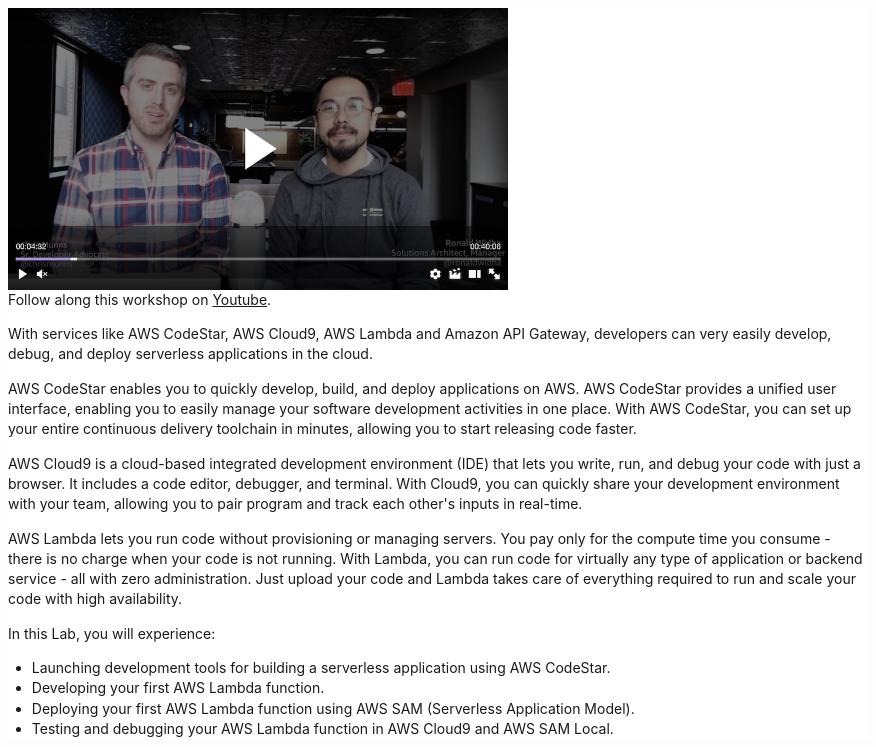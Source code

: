 <a href="https://www.youtube.com/watch?v=Hv3YrP8G4ag" target="_blank"><img src="images/twitch.png" align="center" width="500" alt="Serverless Bytes | Building a Serverless App"></a>
<br />
Follow along this workshop on <a href="https://www.youtube.com/watch?v=Hv3YrP8G4ag" target="_blank">Youtube</a>.

With services like AWS CodeStar, AWS Cloud9, AWS Lambda and Amazon API Gateway, developers can very easily develop, debug, and deploy serverless applications in the cloud.

AWS CodeStar enables you to quickly develop, build, and deploy applications on AWS. AWS CodeStar provides a unified user interface, enabling you to easily manage your software development activities in one place. With AWS CodeStar, you can set up your entire continuous delivery toolchain in minutes, allowing you to start releasing code faster.

AWS Cloud9 is a cloud-based integrated development environment (IDE) that lets you write, run, and debug your code with just a browser. It includes a code editor, debugger, and terminal. With Cloud9, you can quickly share your development environment with your team, allowing you to pair program and track each other&#39;s inputs in real-time.

AWS Lambda lets you run code without provisioning or managing servers. You pay only for the compute time you consume - there is no charge when your code is not running. With Lambda, you can run code for virtually any type of application or backend service - all with zero administration. Just upload your code and Lambda takes care of everything required to run and scale your code with high availability.

In this Lab, you will experience:

- Launching development tools for building a serverless application using AWS CodeStar.
- Developing your first AWS Lambda function.
- Deploying your first AWS Lambda function using AWS SAM (Serverless Application Model).
- Testing and debugging your AWS Lambda function in AWS Cloud9 and AWS SAM Local.
